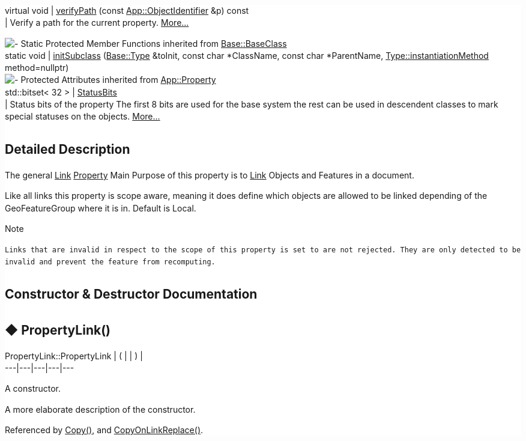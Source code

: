 virtual void | [verifyPath](../../d0/da9/classApp_1_1Property.html#ac71239ca0d166b8e3b6ed5294f4ee4f7) (const [App::ObjectIdentifier](../../dd/d13/classApp_1_1ObjectIdentifier.html) &p) const  
| Verify a path for the current property.
[More...](../../d0/da9/classApp_1_1Property.html#ac71239ca0d166b8e3b6ed5294f4ee4f7)  
  
![-](../../closed.png) Static Protected Member Functions inherited from
[Base::BaseClass](../../df/d4d/classBase_1_1BaseClass.html)  
static void | [initSubclass](../../df/d4d/classBase_1_1BaseClass.html#a09c22c2a82083180f9ba04b04ca6e7e2) ([Base::Type](../../dc/dee/classBase_1_1Type.html) &toInit, const char *ClassName, const char *ParentName, [Type::instantiationMethod](../../dc/dee/classBase_1_1Type.html#a10d2cdeee4a86a3e82a3d71e37a87495) method=nullptr)  
![-](../../closed.png) Protected Attributes inherited from
[App::Property](../../d0/da9/classApp_1_1Property.html)  
std::bitset< 32 > | [StatusBits](../../d0/da9/classApp_1_1Property.html#ab93fa6ff45ac8bf7dcaac9ead5e09f67)  
| Status bits of the property The first 8 bits are used for the base system
the rest can be used in descendent classes to mark special statuses on the
objects.
[More...](../../d0/da9/classApp_1_1Property.html#ab93fa6ff45ac8bf7dcaac9ead5e09f67)  
  
  
## Detailed Description

The general [Link](../../df/d9b/classApp_1_1Link.html)
[Property](../../d0/da9/classApp_1_1Property.html "Base class of all
properties This is the father of all properties.") Main Purpose of this
property is to [Link](../../df/d9b/classApp_1_1Link.html) Objects and Features
in a document.

Like all links this property is scope aware, meaning it does define which
objects are allowed to be linked depending of the GeoFeatureGroup where it is
in. Default is Local.

Note

    Links that are invalid in respect to the scope of this property is set to are not rejected. They are only detected to be invalid and prevent the feature from recomputing. 

## Constructor & Destructor Documentation

## ◆ PropertyLink()

PropertyLink::PropertyLink  | ( | | ) |   
---|---|---|---|---  
  
A constructor.

A more elaborate description of the constructor.

Referenced by
[Copy()](../../d4/d77/classApp_1_1PropertyLink.html#a11d683872f0c6070dbef87552842d762),
and
[CopyOnLinkReplace()](../../d4/d77/classApp_1_1PropertyLink.html#ae33affee6371a40629ea84b1782c2cb5).
